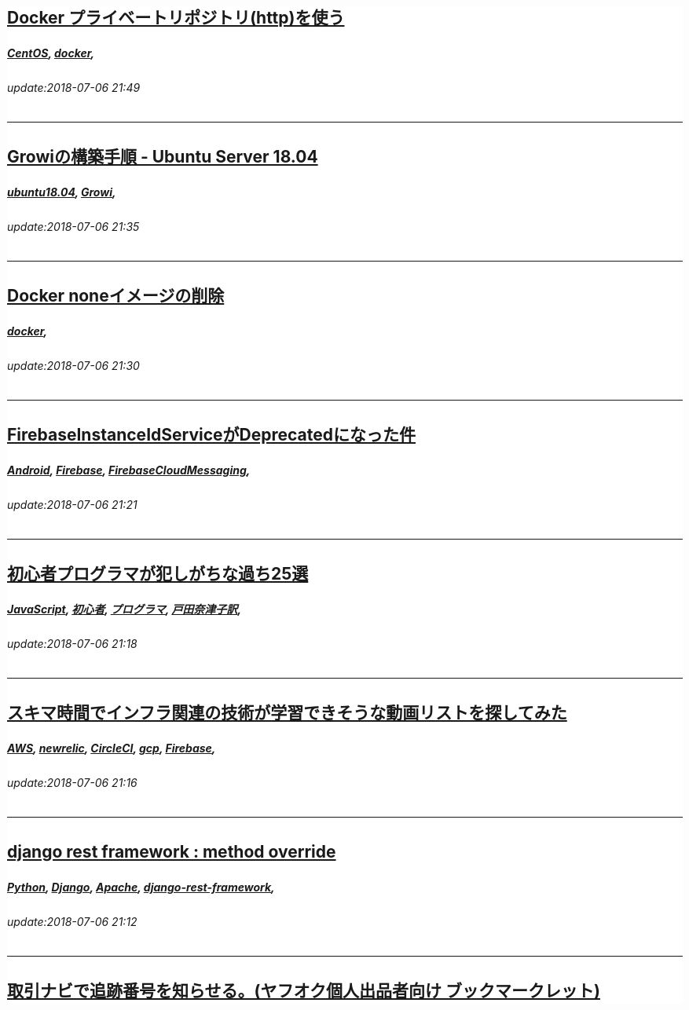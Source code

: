 ## [Docker プライベートリポジトリ(http)を使う](https://qiita.com/hiro9/items/a4dfc6096b98acfa2c15)
##### [CentOS](https://qiita.com/tags/CentOS), [docker](https://qiita.com/tags/docker), 
###### update:2018-07-06 21:49
---
## [Growiの構築手順 - Ubuntu Server 18.04](https://qiita.com/K-Tiva/items/74e7a17c5a343c157a9b)
##### [ubuntu18.04](https://qiita.com/tags/ubuntu18.04), [Growi](https://qiita.com/tags/Growi), 
###### update:2018-07-06 21:35
---
## [Docker noneイメージの削除](https://qiita.com/hiro9/items/caf6e52b0b7dc0d6dc8c)
##### [docker](https://qiita.com/tags/docker), 
###### update:2018-07-06 21:30
---
## [ FirebaseInstanceIdServiceがDeprecatedになった件](https://qiita.com/keijumt/items/d45ea0da3dfa6284ad90)
##### [Android](https://qiita.com/tags/Android), [Firebase](https://qiita.com/tags/Firebase), [FirebaseCloudMessaging](https://qiita.com/tags/FirebaseCloudMessaging), 
###### update:2018-07-06 21:21
---
## [初心者プログラマが犯しがちな過ち25選](https://qiita.com/rana_kualu/items/379eefb3a40c6b44cb92)
##### [JavaScript](https://qiita.com/tags/JavaScript), [初心者](https://qiita.com/tags/初心者), [プログラマ](https://qiita.com/tags/プログラマ), [戸田奈津子訳](https://qiita.com/tags/戸田奈津子訳), 
###### update:2018-07-06 21:18
---
## [スキマ時間でインフラ関連の技術が学習できそうな動画リストを探してみた](https://qiita.com/gotchane/items/1f72cf09c6665c5eb366)
##### [AWS](https://qiita.com/tags/AWS), [newrelic](https://qiita.com/tags/newrelic), [CircleCI](https://qiita.com/tags/CircleCI), [gcp](https://qiita.com/tags/gcp), [Firebase](https://qiita.com/tags/Firebase), 
###### update:2018-07-06 21:16
---
## [django rest framework : method override](https://qiita.com/Satoshi_Numasawa/items/10a9b9fb1f17f0704faf)
##### [Python](https://qiita.com/tags/Python), [Django](https://qiita.com/tags/Django), [Apache](https://qiita.com/tags/Apache), [django-rest-framework](https://qiita.com/tags/django-rest-framework), 
###### update:2018-07-06 21:12
---
## [取引ナビで追跡番号を知らせる。(ヤフオク個人出品者向け ブックマークレット) ](https://qiita.com/gpk/items/caa78c42fad904406af1)